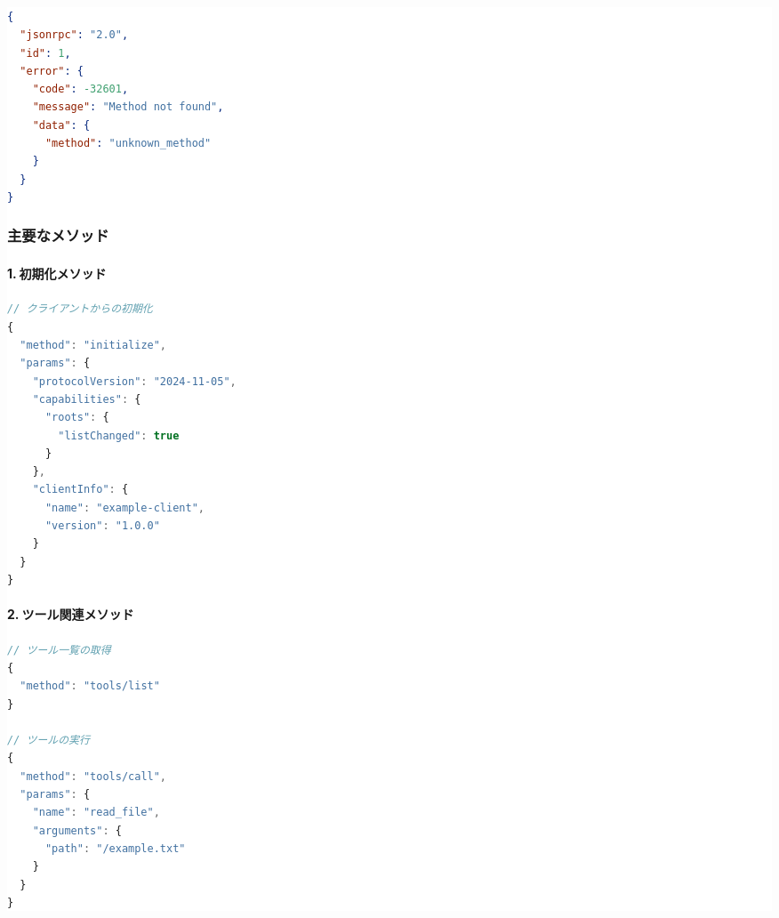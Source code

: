 ```json
{
  "jsonrpc": "2.0",
  "id": 1,
  "error": {
    "code": -32601,
    "message": "Method not found",
    "data": {
      "method": "unknown_method"
    }
  }
}
```

### 主要なメソッド

#### 1. 初期化メソッド

```typescript
// クライアントからの初期化
{
  "method": "initialize",
  "params": {
    "protocolVersion": "2024-11-05",
    "capabilities": {
      "roots": {
        "listChanged": true
      }
    },
    "clientInfo": {
      "name": "example-client",
      "version": "1.0.0"
    }
  }
}
```

#### 2. ツール関連メソッド

```typescript
// ツール一覧の取得
{
  "method": "tools/list"
}

// ツールの実行
{
  "method": "tools/call",
  "params": {
    "name": "read_file",
    "arguments": {
      "path": "/example.txt"
    }
  }
}
```
